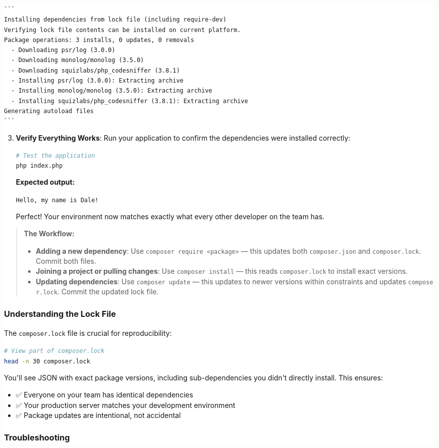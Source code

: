     ```
    Installing dependencies from lock file (including require-dev)
    Verifying lock file contents can be installed on current platform.
    Package operations: 3 installs, 0 updates, 0 removals
      - Downloading psr/log (3.0.0)
      - Downloading monolog/monolog (3.5.0)
      - Downloading squizlabs/php_codesniffer (3.8.1)
      - Installing psr/log (3.0.0): Extracting archive
      - Installing monolog/monolog (3.5.0): Extracting archive
      - Installing squizlabs/php_codesniffer (3.8.1): Extracting archive
    Generating autoload files
    ```

3.  **Verify Everything Works**:
    Run your application to confirm the dependencies were installed correctly:

    ```bash
    # Test the application
    php index.php
    ```

    **Expected output:**

    ```
    Hello, my name is Dale!
    ```

    Perfect! Your environment now matches exactly what every other developer on the team has.

> **The Workflow:**
>
> - **Adding a new dependency**: Use `composer require <package>` — this updates both `composer.json` and `composer.lock`. Commit both files.
> - **Joining a project or pulling changes**: Use `composer install` — this reads `composer.lock` to install exact versions.
> - **Updating dependencies**: Use `composer update` — this updates to newer versions within constraints and updates `composer.lock`. Commit the updated lock file.

### Understanding the Lock File

The `composer.lock` file is crucial for reproducibility:

```bash
# View part of composer.lock
head -n 30 composer.lock
```

You'll see JSON with exact package versions, including sub-dependencies you didn't directly install. This ensures:

- ✅ Everyone on your team has identical dependencies
- ✅ Your production server matches your development environment
- ✅ Package updates are intentional, not accidental

### Troubleshooting
